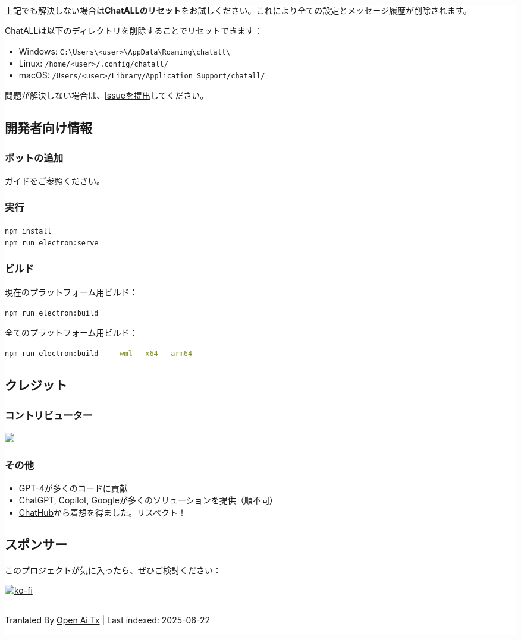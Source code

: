 上記でも解決しない場合は**ChatALLのリセット**をお試しください。これにより全ての設定とメッセージ履歴が削除されます。

ChatALLは以下のディレクトリを削除することでリセットできます：

- Windows: `C:\Users\<user>\AppData\Roaming\chatall\`
- Linux: `/home/<user>/.config/chatall/`
- macOS: `/Users/<user>/Library/Application Support/chatall/`

問題が解決しない場合は、[Issueを提出](https://github.com/ai-shifu/ChatALL/issues)してください。

## 開発者向け情報

### ボットの追加

[ガイド](https://github.com/ai-shifu/ChatALL/wiki/%E5%A6%82%E4%BD%95%E6%B7%BB%E5%8A%A0%E4%B8%80%E4%B8%AA%E6%96%B0%E7%9A%84-AI-%E5%AF%B9%E8%AF%9D%E6%9C%BA%E5%99%A8%E4%BA%BA)をご参照ください。

### 実行

```bash
npm install
npm run electron:serve
```

### ビルド

現在のプラットフォーム用ビルド：

```bash
npm run electron:build
```

全てのプラットフォーム用ビルド：

```bash
npm run electron:build -- -wml --x64 --arm64
```

## クレジット

### コントリビューター

<a href="https://github.com/ai-shifu/ChatALL/graphs/contributors">
  <img src="https://contrib.rocks/image?repo=ai-shifu/ChatALL" />
</a>

### その他

- GPT-4が多くのコードに貢献
- ChatGPT, Copilot, Googleが多くのソリューションを提供（順不同）
- [ChatHub](https://github.com/chathub-dev/chathub)から着想を得ました。リスペクト！

## スポンサー

このプロジェクトが気に入ったら、ぜひご検討ください：

[![ko-fi](https://ko-fi.com/img/githubbutton_sm.svg)](https://ko-fi.com/F1F8KZJGJ)


---


Tranlated By [Open Ai Tx](https://github.com/OpenAiTx/OpenAiTx) | Last indexed: 2025-06-22


---